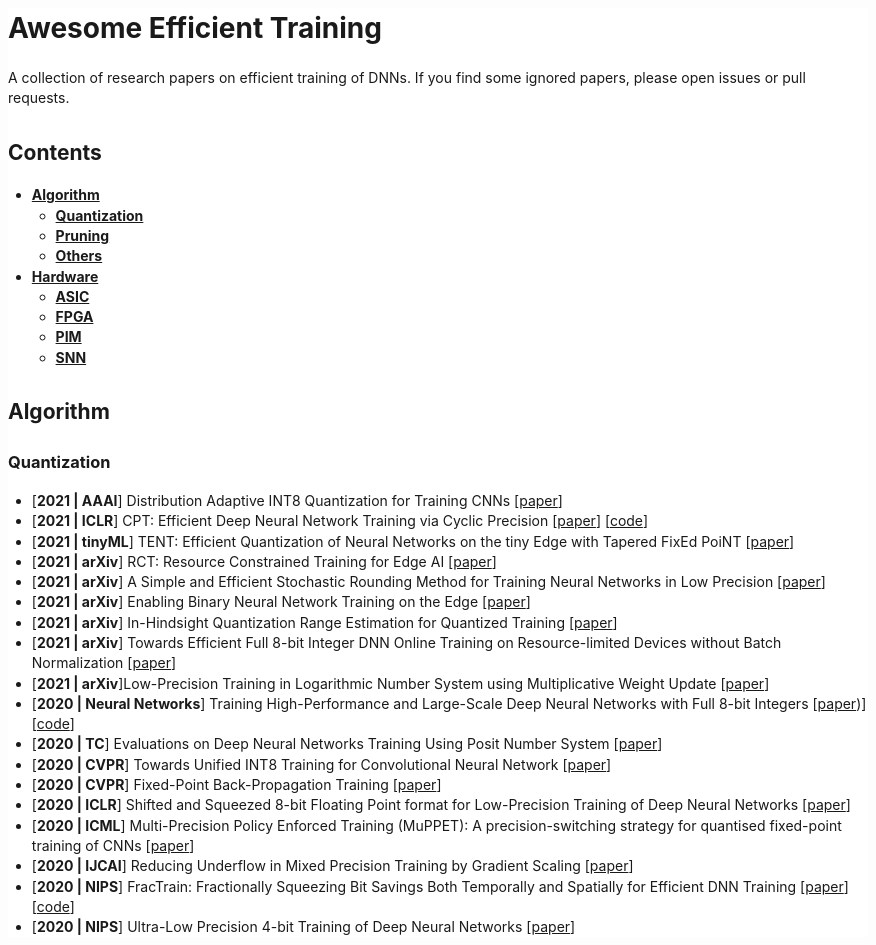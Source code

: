 # **Awesome Efficient Training**
A collection of research papers on efficient training of DNNs. If you find some ignored papers, please open issues or pull requests.

## **Contents**
  - [**Algorithm**](#algorithm)
    - [**Quantization**](#quantization)
    - [**Pruning**](#pruning)
    - [**Others**](#others)
  - [**Hardware**](#hardware)
    - [**ASIC**](#asic)
    - [**FPGA**](#fpga)
    - [**PIM**](#pim)
    - [**SNN**](#snn)

## **Algorithm**

### **Quantization**
- <a name="todo"></a> [**2021 | AAAI**] Distribution Adaptive INT8 Quantization for Training CNNs [[paper](https://arxiv.org/abs/2102.04782)]
- <a name="todo"></a> [**2021 | ICLR**] CPT: Efficient Deep Neural Network Training via Cyclic Precision [[paper](http://arxiv.org/abs/2101.09868)] [[code](https://github.com/RICE-EIC/CPT)]
- <a name="todo"></a> [**2021 | tinyML**] TENT: Efficient Quantization of Neural Networks on the tiny Edge with Tapered FixEd PoiNT [[paper](http://arxiv.org/abs/2104.02233)] 
- <a name="todo"></a> [**2021 | arXiv**] RCT: Resource Constrained Training for Edge AI [[paper](http://arxiv.org/abs/2103.14493)]
- <a name="todo"></a> [**2021 | arXiv**] A Simple and Efficient Stochastic Rounding Method for Training Neural Networks in Low Precision [[paper](http://arxiv.org/abs/2103.13445)]
- <a name="todo"></a> [**2021 | arXiv**] Enabling Binary Neural Network Training on the Edge [[paper](http://arxiv.org/abs/2102.04270)]
- <a name="todo"></a> [**2021 | arXiv**] In-Hindsight Quantization Range Estimation for Quantized Training [[paper](http://arxiv.org/abs/2105.04246)]
- <a name="todo"></a> [**2021 | arXiv**] Towards Efficient Full 8-bit Integer DNN Online Training on Resource-limited Devices without Batch Normalization [[paper](http://arxiv.org/abs/2105.13890)]
- <a name="todo"></a> [**2021 | arXiv**]Low-Precision Training in Logarithmic Number System using Multiplicative Weight Update [[paper](http://arxiv.org/abs/2106.13914)]
- <a name="todo"></a> [**2020 | Neural Networks**] Training High-Performance and Large-Scale Deep Neural Networks with Full 8-bit Integers [[paper](https://arxiv.org/abs/1909.02384))] [[code](https://github.com/yang-yk/wageubn)]
- <a name="todo"></a> [**2020 | TC**] Evaluations on Deep Neural Networks Training Using Posit Number System [[paper](https://ieeexplore.ieee.org/document/9066876)]
- <a name="todo"></a> [**2020 | CVPR**] Towards Unified INT8 Training for Convolutional Neural Network [[paper](https://arxiv.org/abs/1912.12607)]
- <a name="todo"></a> [**2020 | CVPR**] Fixed-Point Back-Propagation Training [[paper](http://openaccess.thecvf.com/content_CVPR_2020/papers/Zhang_Fixed-Point_Back-Propagation_Training_CVPR_2020_paper.pdf)]
- <a name="todo"></a> [**2020 | ICLR**] Shifted and Squeezed 8-bit Floating Point format for Low-Precision Training of Deep Neural Networks [[paper](https://arxiv.org/abs/2001.05674)]
- <a name="todo"></a> [**2020 | ICML**] Multi-Precision Policy Enforced Training (MuPPET): A precision-switching strategy for quantised fixed-point training of CNNs [[paper](https://arxiv.org/abs/2006.09049)]
- <a name="todo"></a> [**2020 | IJCAI**] Reducing Underflow in Mixed Precision Training by Gradient Scaling [[paper](https://www.ijcai.org/proceedings/2020/404)]
- <a name="todo"></a> [**2020 | NIPS**] FracTrain: Fractionally Squeezing Bit Savings Both Temporally and Spatially for Efficient DNN Training [[paper](https://arxiv.org/abs/2012.13113)] [[code](https://github.com/RICE-EIC/FracTrain)]
- <a name="todo"></a> [**2020 | NIPS**] Ultra-Low Precision 4-bit Training of Deep Neural Networks [[paper](https://papers.nips.cc/paper/2020/file/13b919438259814cd5be8cb45877d577-Paper.pdf)]